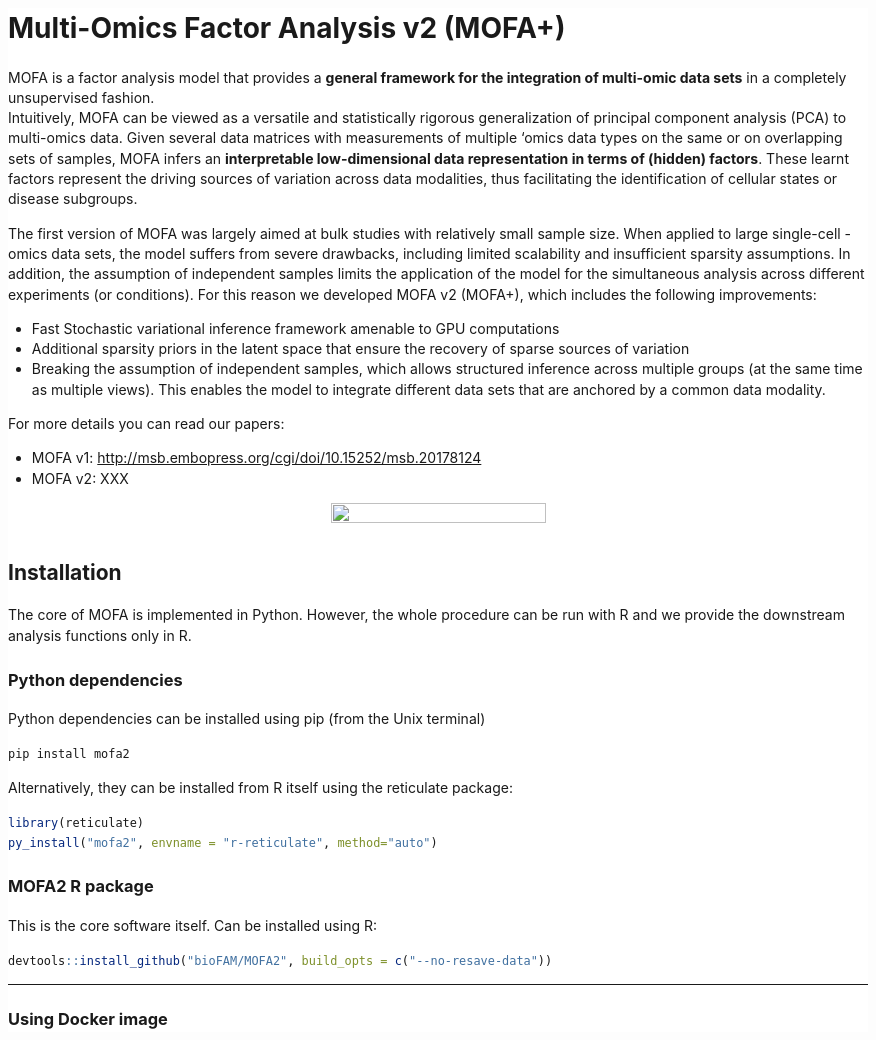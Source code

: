 # Multi-Omics Factor Analysis v2 (MOFA+)

MOFA is a factor analysis model that provides a **general framework for the integration of multi-omic data sets** in a completely unsupervised fashion.  
Intuitively, MOFA can be viewed as a versatile and statistically rigorous generalization of principal component analysis (PCA) to multi-omics data. Given several data matrices with measurements of multiple ‘omics data types on the same or on overlapping sets of samples, MOFA infers an **interpretable low-dimensional data representation in terms of (hidden) factors**. These learnt factors represent the driving sources of variation across data modalities, thus facilitating the identification of cellular states or disease subgroups.  

The first version of MOFA was largely aimed at bulk studies with relatively small sample size. When applied to large single-cell -omics data sets, the model suffers from severe drawbacks, including limited scalability and insufficient sparsity assumptions. In addition, the assumption of independent samples limits the application of the model for the simultaneous analysis across different experiments (or conditions). For this reason we developed MOFA v2 (MOFA+), which includes the following improvements:
* Fast Stochastic variational inference framework amenable to GPU computations
* Additional sparsity priors in the latent space that ensure the recovery of sparse sources of variation
* Breaking the assumption of independent samples, which allows structured inference across multiple groups (at the same time as multiple views). This enables the model to integrate different data sets that are anchored by a common data modality.


For more details you can read our papers: 
- MOFA v1: http://msb.embopress.org/cgi/doi/10.15252/msb.20178124
- MOFA v2: XXX

<p align="center"> 
<img src="images/logo.png" style="width: 50%; height: 50%"/>​
</p>


## Installation
The core of MOFA is implemented in Python. However, the whole procedure can be run with R and we provide the downstream analysis functions only in R.

### Python dependencies 
Python dependencies can be installed using pip (from the Unix terminal)
```r
pip install mofa2
```

Alternatively, they can be installed from R itself using the reticulate package:
```r
library(reticulate)
py_install("mofa2", envname = "r-reticulate", method="auto")
```

### MOFA2 R package
This is the core software itself. Can be installed using R:
```r
devtools::install_github("bioFAM/MOFA2", build_opts = c("--no-resave-data"))
```
--------------
### Using Docker image
